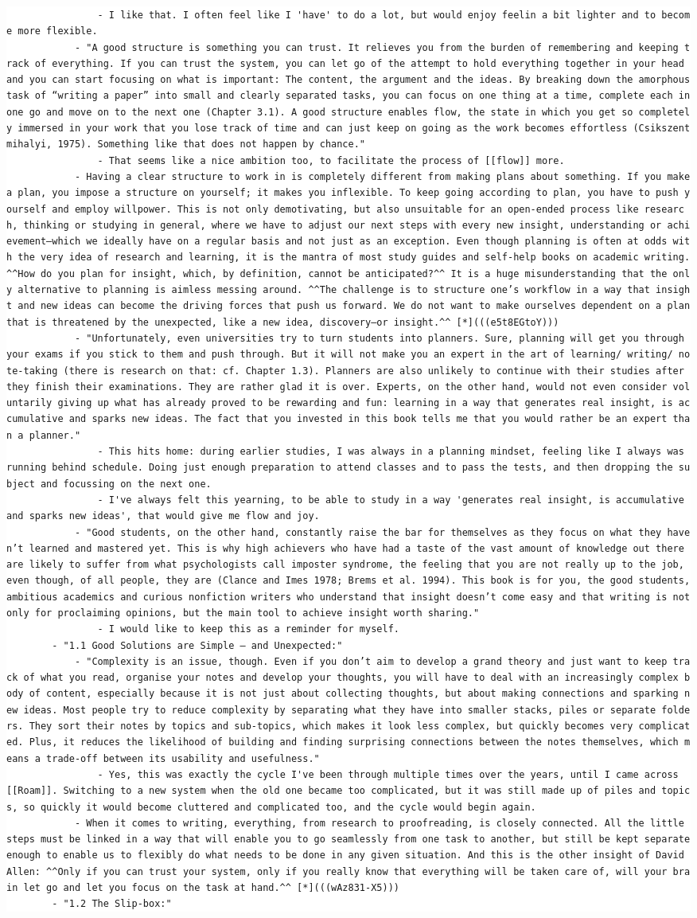                     - I like that. I often feel like I 'have' to do a lot, but would enjoy feelin a bit lighter and to become more flexible. 
                - "A good structure is something you can trust. It relieves you from the burden of remembering and keeping track of everything. If you can trust the system, you can let go of the attempt to hold everything together in your head and you can start focusing on what is important: The content, the argument and the ideas. By breaking down the amorphous task of “writing a paper” into small and clearly separated tasks, you can focus on one thing at a time, complete each in one go and move on to the next one (Chapter 3.1). A good structure enables flow, the state in which you get so completely immersed in your work that you lose track of time and can just keep on going as the work becomes effortless (Csikszentmihalyi, 1975). Something like that does not happen by chance."
                    - That seems like a nice ambition too, to facilitate the process of [[flow]] more. 
                - Having a clear structure to work in is completely different from making plans about something. If you make a plan, you impose a structure on yourself; it makes you inflexible. To keep going according to plan, you have to push yourself and employ willpower. This is not only demotivating, but also unsuitable for an open-ended process like research, thinking or studying in general, where we have to adjust our next steps with every new insight, understanding or achievement–which we ideally have on a regular basis and not just as an exception. Even though planning is often at odds with the very idea of research and learning, it is the mantra of most study guides and self-help books on academic writing. ^^How do you plan for insight, which, by definition, cannot be anticipated?^^ It is a huge misunderstanding that the only alternative to planning is aimless messing around. ^^The challenge is to structure one’s workflow in a way that insight and new ideas can become the driving forces that push us forward. We do not want to make ourselves dependent on a plan that is threatened by the unexpected, like a new idea, discovery–or insight.^^ [*](((e5t8EGtoY)))
                - "Unfortunately, even universities try to turn students into planners. Sure, planning will get you through your exams if you stick to them and push through. But it will not make you an expert in the art of learning/ writing/ note-taking (there is research on that: cf. Chapter 1.3). Planners are also unlikely to continue with their studies after they finish their examinations. They are rather glad it is over. Experts, on the other hand, would not even consider voluntarily giving up what has already proved to be rewarding and fun: learning in a way that generates real insight, is accumulative and sparks new ideas. The fact that you invested in this book tells me that you would rather be an expert than a planner."
                    - This hits home: during earlier studies, I was always in a planning mindset, feeling like I always was running behind schedule. Doing just enough preparation to attend classes and to pass the tests, and then dropping the subject and focussing on the next one. 
                    - I've always felt this yearning, to be able to study in a way 'generates real insight, is accumulative and sparks new ideas', that would give me flow and joy. 
                - "Good students, on the other hand, constantly raise the bar for themselves as they focus on what they haven’t learned and mastered yet. This is why high achievers who have had a taste of the vast amount of knowledge out there are likely to suffer from what psychologists call imposter syndrome, the feeling that you are not really up to the job, even though, of all people, they are (Clance and Imes 1978; Brems et al. 1994). This book is for you, the good students, ambitious academics and curious nonfiction writers who understand that insight doesn’t come easy and that writing is not only for proclaiming opinions, but the main tool to achieve insight worth sharing."
                    - I would like to keep this as a reminder for myself.
            - "1.1 Good Solutions are Simple – and Unexpected:"
                - "Complexity is an issue, though. Even if you don’t aim to develop a grand theory and just want to keep track of what you read, organise your notes and develop your thoughts, you will have to deal with an increasingly complex body of content, especially because it is not just about collecting thoughts, but about making connections and sparking new ideas. Most people try to reduce complexity by separating what they have into smaller stacks, piles or separate folders. They sort their notes by topics and sub-topics, which makes it look less complex, but quickly becomes very complicated. Plus, it reduces the likelihood of building and finding surprising connections between the notes themselves, which means a trade-off between its usability and usefulness."
                    - Yes, this was exactly the cycle I've been through multiple times over the years, until I came across [[Roam]]. Switching to a new system when the old one became too complicated, but it was still made up of piles and topics, so quickly it would become cluttered and complicated too, and the cycle would begin again. 
                - When it comes to writing, everything, from research to proofreading, is closely connected. All the little steps must be linked in a way that will enable you to go seamlessly from one task to another, but still be kept separate enough to enable us to flexibly do what needs to be done in any given situation. And this is the other insight of David Allen: ^^Only if you can trust your system, only if you really know that everything will be taken care of, will your brain let go and let you focus on the task at hand.^^ [*](((wAz831-X5)))
            - "1.2 The Slip-box:"
